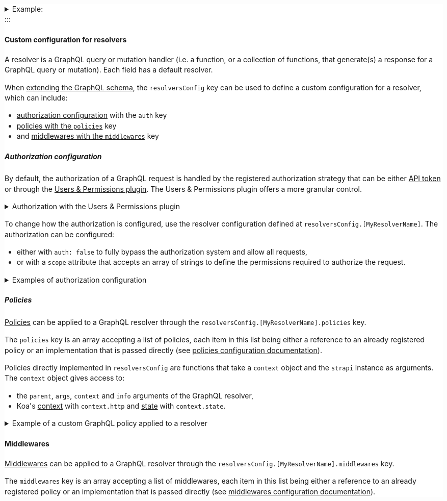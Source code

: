 <details><summary> Example: </summary></details>
:::

#### Custom configuration for resolvers

A resolver is a GraphQL query or mutation handler (i.e. a function, or a collection of functions, that generate(s) a response for a GraphQL query or mutation). Each field has a default resolver.

When [extending the GraphQL schema](#extending-the-schema), the `resolversConfig` key can be used to define a custom configuration for a resolver, which can include:

* [authorization configuration](#authorization-configuration) with the `auth` key
* [policies with the `policies`](#policies) key
* and [middlewares with the `middlewares`](#middlewares) key

##### Authorization configuration

By default, the authorization of a GraphQL request is handled by the registered authorization strategy that can be either [API token](/dev-docs/configurations/api-tokens) or through the [Users & Permissions plugin](#usage-with-the-users--permissions-plugin). The Users & Permissions plugin offers a more granular control.

<details><summary> Authorization with the Users & Permissions plugin</summary></details>

To change how the authorization is configured, use the resolver configuration defined at `resolversConfig.[MyResolverName]`. The authorization can be configured:

* either with `auth: false` to fully bypass the authorization system and allow all requests,
* or with a `scope` attribute that accepts an array of strings to define the permissions required to authorize the request.

<details><summary> Examples of authorization configuration</summary></details>

##### Policies

[Policies](/dev-docs/backend-customization/policies) can be applied to a GraphQL resolver through the `resolversConfig.[MyResolverName].policies` key.

The `policies` key is an array accepting a list of policies, each item in this list being either a reference to an already registered policy or an implementation that is passed directly (see [policies configuration documentation](/dev-docs/backend-customization/routes#policies)).

Policies directly implemented in `resolversConfig` are functions that take a `context` object and the `strapi` instance as arguments.
The `context` object gives access to:

* the `parent`, `args`, `context` and `info` arguments of the GraphQL resolver,
* Koa's [context](https://koajs.com/#context) with `context.http` and [state](https://koajs.com/#ctx-state) with `context.state`.

<details><summary> Example of a custom GraphQL policy applied to a resolver </summary></details>

#### Middlewares

[Middlewares](/dev-docs/backend-customization/middlewares) can be applied to a GraphQL resolver through the `resolversConfig.[MyResolverName].middlewares` key.

The `middlewares` key is an array accepting a list of middlewares, each item in this list being either a reference to an already registered policy or an implementation that is passed directly (see [middlewares configuration documentation](/dev-docs/backend-customization/routes#middlewares)).
